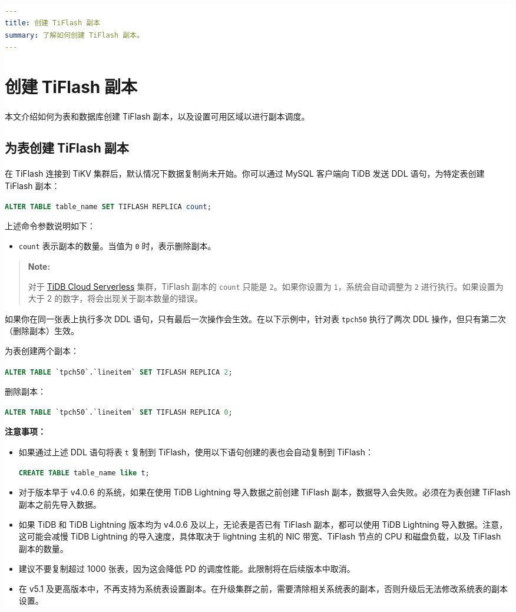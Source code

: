 ```yaml
---
title: 创建 TiFlash 副本
summary: 了解如何创建 TiFlash 副本。
---
```


# 创建 TiFlash 副本

本文介绍如何为表和数据库创建 TiFlash 副本，以及设置可用区域以进行副本调度。

## 为表创建 TiFlash 副本

在 TiFlash 连接到 TiKV 集群后，默认情况下数据复制尚未开始。你可以通过 MySQL 客户端向 TiDB 发送 DDL 语句，为特定表创建 TiFlash 副本：

```sql
ALTER TABLE table_name SET TIFLASH REPLICA count;
```

上述命令参数说明如下：

- `count` 表示副本的数量。当值为 `0` 时，表示删除副本。

> **Note:**
>
> 对于 [TiDB Cloud Serverless](https://docs.pingcap.com/tidbcloud/select-cluster-tier#tidb-cloud-serverless) 集群，TiFlash 副本的 `count` 只能是 `2`。如果你设置为 `1`，系统会自动调整为 `2` 进行执行。如果设置为大于 2 的数字，将会出现关于副本数量的错误。

如果你在同一张表上执行多次 DDL 语句，只有最后一次操作会生效。在以下示例中，针对表 `tpch50` 执行了两次 DDL 操作，但只有第二次（删除副本）生效。

为表创建两个副本：

```sql
ALTER TABLE `tpch50`.`lineitem` SET TIFLASH REPLICA 2;
```

删除副本：

```sql
ALTER TABLE `tpch50`.`lineitem` SET TIFLASH REPLICA 0;
```

**注意事项：**

* 如果通过上述 DDL 语句将表 `t` 复制到 TiFlash，使用以下语句创建的表也会自动复制到 TiFlash：

    ```sql
    CREATE TABLE table_name like t;
    ```

* 对于版本早于 v4.0.6 的系统，如果在使用 TiDB Lightning 导入数据之前创建 TiFlash 副本，数据导入会失败。必须在为表创建 TiFlash 副本之前先导入数据。

* 如果 TiDB 和 TiDB Lightning 版本均为 v4.0.6 及以上，无论表是否已有 TiFlash 副本，都可以使用 TiDB Lightning 导入数据。注意，这可能会减慢 TiDB Lightning 的导入速度，具体取决于 lightning 主机的 NIC 带宽、TiFlash 节点的 CPU 和磁盘负载，以及 TiFlash 副本的数量。

* 建议不要复制超过 1000 张表，因为这会降低 PD 的调度性能。此限制将在后续版本中取消。

* 在 v5.1 及更高版本中，不再支持为系统表设置副本。在升级集群之前，需要清除相关系统表的副本，否则升级后无法修改系统表的副本设置。
